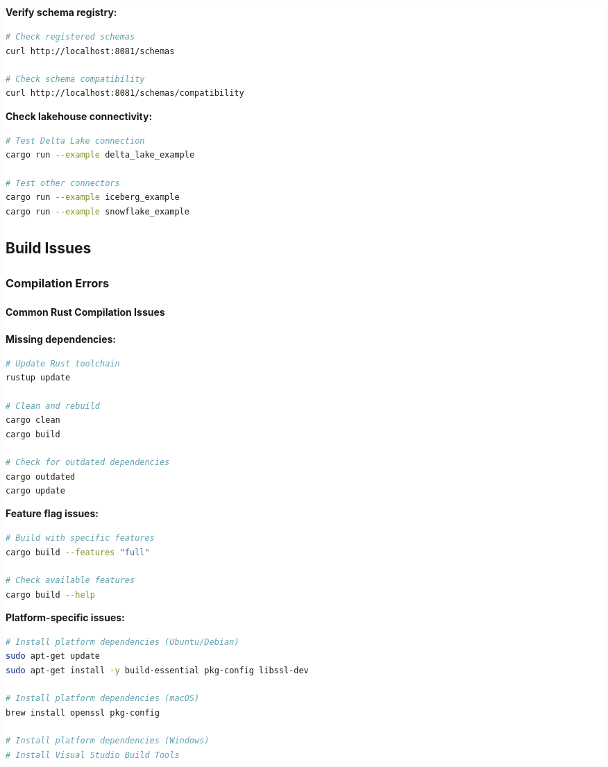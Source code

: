 **Verify schema registry:**
```bash
# Check registered schemas
curl http://localhost:8081/schemas

# Check schema compatibility
curl http://localhost:8081/schemas/compatibility
```

**Check lakehouse connectivity:**
```bash
# Test Delta Lake connection
cargo run --example delta_lake_example

# Test other connectors
cargo run --example iceberg_example
cargo run --example snowflake_example
```

## Build Issues

### Compilation Errors

#### Common Rust Compilation Issues

**Missing dependencies:**
```bash
# Update Rust toolchain
rustup update

# Clean and rebuild
cargo clean
cargo build

# Check for outdated dependencies
cargo outdated
cargo update
```

**Feature flag issues:**
```bash
# Build with specific features
cargo build --features "full"

# Check available features
cargo build --help
```

**Platform-specific issues:**
```bash
# Install platform dependencies (Ubuntu/Debian)
sudo apt-get update
sudo apt-get install -y build-essential pkg-config libssl-dev

# Install platform dependencies (macOS)
brew install openssl pkg-config

# Install platform dependencies (Windows)
# Install Visual Studio Build Tools
```
